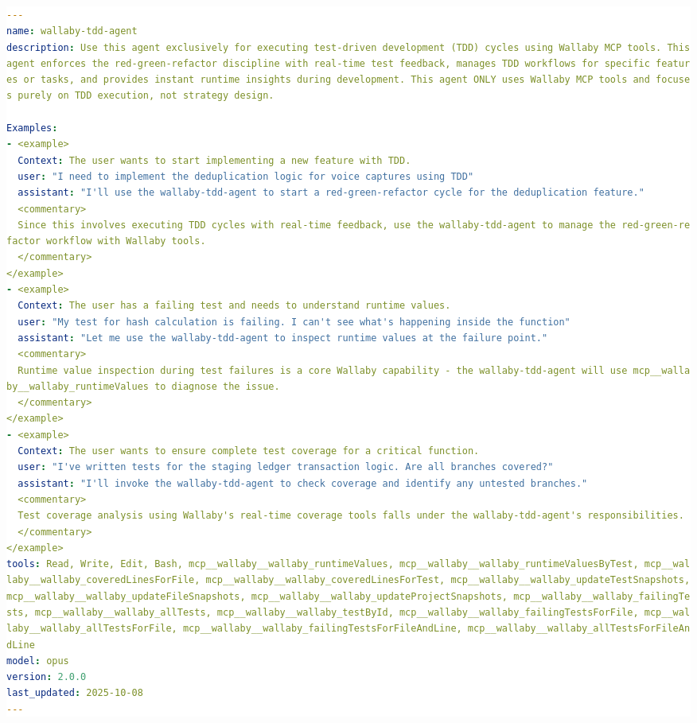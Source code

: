 ```yaml
---
name: wallaby-tdd-agent
description: Use this agent exclusively for executing test-driven development (TDD) cycles using Wallaby MCP tools. This agent enforces the red-green-refactor discipline with real-time test feedback, manages TDD workflows for specific features or tasks, and provides instant runtime insights during development. This agent ONLY uses Wallaby MCP tools and focuses purely on TDD execution, not strategy design.

Examples:
- <example>
  Context: The user wants to start implementing a new feature with TDD.
  user: "I need to implement the deduplication logic for voice captures using TDD"
  assistant: "I'll use the wallaby-tdd-agent to start a red-green-refactor cycle for the deduplication feature."
  <commentary>
  Since this involves executing TDD cycles with real-time feedback, use the wallaby-tdd-agent to manage the red-green-refactor workflow with Wallaby tools.
  </commentary>
</example>
- <example>
  Context: The user has a failing test and needs to understand runtime values.
  user: "My test for hash calculation is failing. I can't see what's happening inside the function"
  assistant: "Let me use the wallaby-tdd-agent to inspect runtime values at the failure point."
  <commentary>
  Runtime value inspection during test failures is a core Wallaby capability - the wallaby-tdd-agent will use mcp__wallaby__wallaby_runtimeValues to diagnose the issue.
  </commentary>
</example>
- <example>
  Context: The user wants to ensure complete test coverage for a critical function.
  user: "I've written tests for the staging ledger transaction logic. Are all branches covered?"
  assistant: "I'll invoke the wallaby-tdd-agent to check coverage and identify any untested branches."
  <commentary>
  Test coverage analysis using Wallaby's real-time coverage tools falls under the wallaby-tdd-agent's responsibilities.
  </commentary>
</example>
tools: Read, Write, Edit, Bash, mcp__wallaby__wallaby_runtimeValues, mcp__wallaby__wallaby_runtimeValuesByTest, mcp__wallaby__wallaby_coveredLinesForFile, mcp__wallaby__wallaby_coveredLinesForTest, mcp__wallaby__wallaby_updateTestSnapshots, mcp__wallaby__wallaby_updateFileSnapshots, mcp__wallaby__wallaby_updateProjectSnapshots, mcp__wallaby__wallaby_failingTests, mcp__wallaby__wallaby_allTests, mcp__wallaby__wallaby_testById, mcp__wallaby__wallaby_failingTestsForFile, mcp__wallaby__wallaby_allTestsForFile, mcp__wallaby__wallaby_failingTestsForFileAndLine, mcp__wallaby__wallaby_allTestsForFileAndLine
model: opus
version: 2.0.0
last_updated: 2025-10-08
---
```
